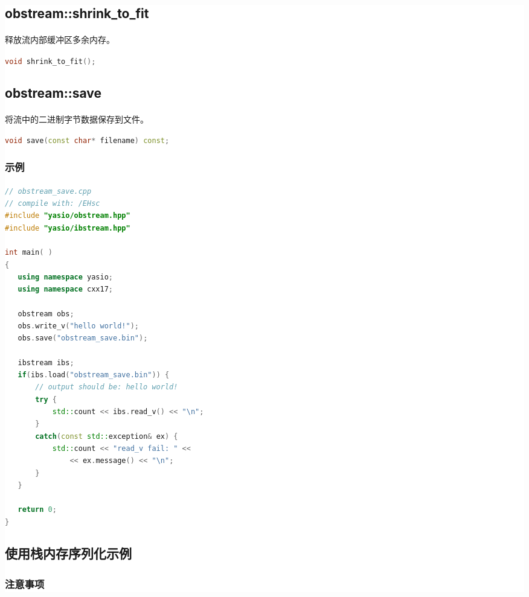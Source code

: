 ## <a name="shrink_to_fit"></a> obstream::shrink_to_fit

释放流内部缓冲区多余内存。

```cpp
void shrink_to_fit();
```

## <a name="save"></a> obstream::save

将流中的二进制字节数据保存到文件。

```cpp
void save(const char* filename) const;
```

### 示例

```cpp
// obstream_save.cpp
// compile with: /EHsc
#include "yasio/obstream.hpp"
#include "yasio/ibstream.hpp"

int main( )
{
   using namespace yasio;
   using namespace cxx17;
   
   obstream obs;
   obs.write_v("hello world!");
   obs.save("obstream_save.bin");

   ibstream ibs;
   if(ibs.load("obstream_save.bin")) {
       // output should be: hello world!
       try {
           std::count << ibs.read_v() << "\n";
       }
       catch(const std::exception& ex) {
           std::count << "read_v fail: " <<
               << ex.message() << "\n";
       }
   }

   return 0;
}
```

## <a name="serialize_on_stack"></a> 使用栈内存序列化示例

### 注意事项
